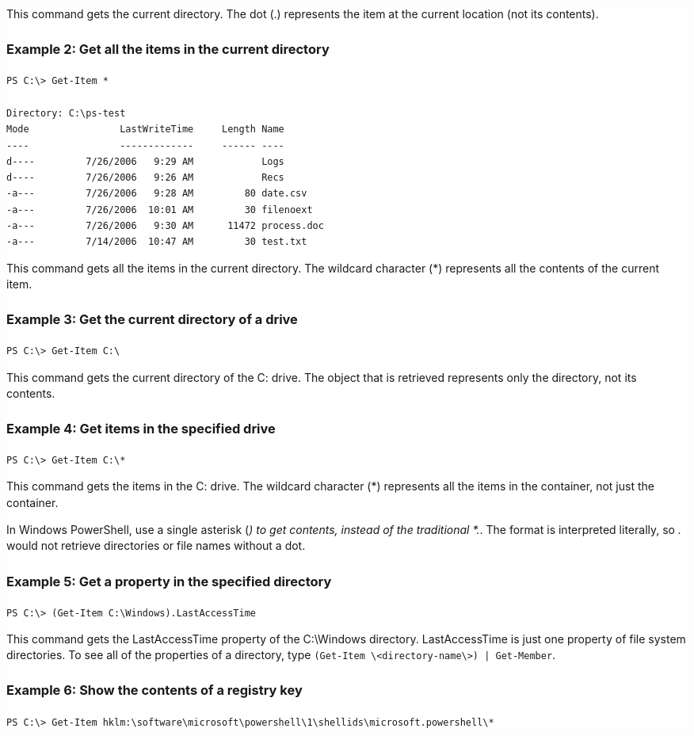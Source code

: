 This command gets the current directory.
The dot (.) represents the item at the current location (not its contents).

### Example 2: Get all the items in the current directory
```
PS C:\> Get-Item *

Directory: C:\ps-test
Mode                LastWriteTime     Length Name
----                -------------     ------ ----
d----         7/26/2006   9:29 AM            Logs
d----         7/26/2006   9:26 AM            Recs
-a---         7/26/2006   9:28 AM         80 date.csv
-a---         7/26/2006  10:01 AM         30 filenoext
-a---         7/26/2006   9:30 AM      11472 process.doc
-a---         7/14/2006  10:47 AM         30 test.txt
```

This command gets all the items in the current directory.
The wildcard character (*) represents all the contents of the current item.

### Example 3: Get the current directory of a drive
```
PS C:\> Get-Item C:\
```

This command gets the current directory of the C: drive.
The object that is retrieved represents only the directory, not its contents.

### Example 4: Get items in the specified drive
```
PS C:\> Get-Item C:\*
```

This command gets the items in the C: drive.
The wildcard character (*) represents all the items in the container, not just the container.

In Windows PowerShell, use a single asterisk (<em>) to get contents, instead of the traditional *.</em>.
The format is interpreted literally, so *.* would not retrieve directories or file names without a dot.

### Example 5: Get a property in the specified directory
```
PS C:\> (Get-Item C:\Windows).LastAccessTime
```

This command gets the LastAccessTime property of the C:\Windows directory.
LastAccessTime is just one property of file system directories.
To see all of the properties of a directory, type `(Get-Item \<directory-name\>) | Get-Member`.

### Example 6: Show the contents of a registry key
```
PS C:\> Get-Item hklm:\software\microsoft\powershell\1\shellids\microsoft.powershell\*
```
